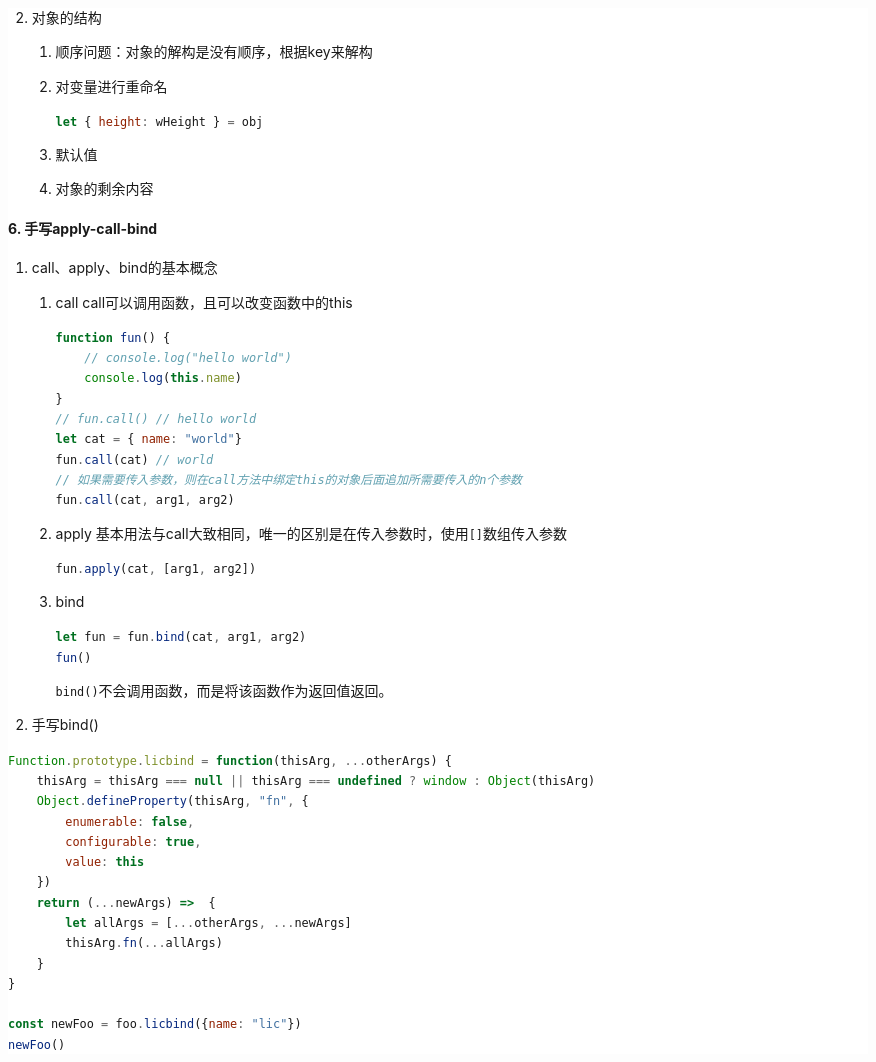       

2. 对象的结构

   1. 顺序问题：对象的解构是没有顺序，根据key来解构

   2. 对变量进行重命名
      ```js
      let { height: wHeight } = obj
      ```

   3. 默认值

   4. 对象的剩余内容





#### 6. 手写apply-call-bind

1. call、apply、bind的基本概念

   1. call
      call可以调用函数，且可以改变函数中的this

      ```js
      function fun() {
          // console.log("hello world")
          console.log(this.name)
      }
      // fun.call() // hello world
      let cat = { name: "world"}
      fun.call(cat) // world
      // 如果需要传入参数，则在call方法中绑定this的对象后面追加所需要传入的n个参数
      fun.call(cat, arg1, arg2)
      ```

   2. apply
      基本用法与call大致相同，唯一的区别是在传入参数时，使用`[]`数组传入参数

      ```js
      fun.apply(cat, [arg1, arg2])
      ```

   3. bind
      ```js
      let fun = fun.bind(cat, arg1, arg2)
      fun()
      ```

      `bind()`不会调用函数，而是将该函数作为返回值返回。



2. 手写bind()

```js
Function.prototype.licbind = function(thisArg, ...otherArgs) {
    thisArg = thisArg === null || thisArg === undefined ? window : Object(thisArg)
    Object.defineProperty(thisArg, "fn", {
        enumerable: false,
        configurable: true,
        value: this
    })
    return (...newArgs) =>  {
        let allArgs = [...otherArgs, ...newArgs]
        thisArg.fn(...allArgs)
    }
}

const newFoo = foo.licbind({name: "lic"})
newFoo()
```